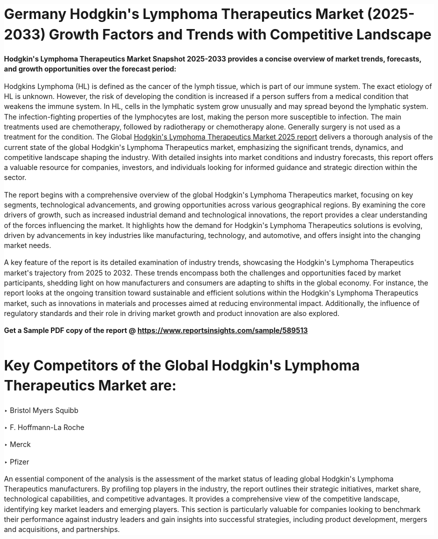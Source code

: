 # Germany Hodgkin&#39;s Lymphoma Therapeutics Market (2025-2033) Growth Factors and Trends with Competitive Landscape

<strong>Hodgkin&#39;s Lymphoma Therapeutics Market Snapshot 2025-2033 provides a concise overview of market trends, forecasts, and growth opportunities over the forecast period:</strong>

Hodgkins Lymphoma (HL) is defined as the cancer of the lymph tissue, which is part of our immune system. The exact etiology of HL is unknown. However, the risk of developing the condition is increased if a person suffers from a medical condition that weakens the immune system. In HL, cells in the lymphatic system grow unusually and may spread beyond the lymphatic system. The infection-fighting properties of the lymphocytes are lost, making the person more susceptible to infection. The main treatments used are chemotherapy, followed by radiotherapy or chemotherapy alone. Generally surgery is not used as a treatment for the condition. The Global <a href=https://www.reportsinsights.com/sample/589513>Hodgkin&#39;s Lymphoma Therapeutics Market 2025 report</a> delivers a thorough analysis of the current state of the global Hodgkin&#39;s Lymphoma Therapeutics market, emphasizing the significant trends, dynamics, and competitive landscape shaping the industry. With detailed insights into market conditions and industry forecasts, this report offers a valuable resource for companies, investors, and individuals looking for informed guidance and strategic direction within the sector.

The report begins with a comprehensive overview of the global Hodgkin&#39;s Lymphoma Therapeutics market, focusing on key segments, technological advancements, and growing opportunities across various geographical regions. By examining the core drivers of growth, such as increased industrial demand and technological innovations, the report provides a clear understanding of the forces influencing the market. It highlights how the demand for Hodgkin&#39;s Lymphoma Therapeutics solutions is evolving, driven by advancements in key industries like manufacturing, technology, and automotive, and offers insight into the changing market needs.

A key feature of the report is its detailed examination of industry trends, showcasing the Hodgkin&#39;s Lymphoma Therapeutics market's trajectory from 2025 to 2032. These trends encompass both the challenges and opportunities faced by market participants, shedding light on how manufacturers and consumers are adapting to shifts in the global economy. For instance, the report looks at the ongoing transition toward sustainable and efficient solutions within the Hodgkin&#39;s Lymphoma Therapeutics market, such as innovations in materials and processes aimed at reducing environmental impact. Additionally, the influence of regulatory standards and their role in driving market growth and product innovation are also explored.

<strong>Get a Sample PDF copy of the report @ <a href=https://www.reportsinsights.com/sample/589513>https://www.reportsinsights.com/sample/589513</a></strong>

# <strong>Key Competitors of the Global Hodgkin&#39;s Lymphoma Therapeutics Market are:</strong>

‣ Bristol Myers Squibb

‣ F. Hoffmann-La Roche

‣ Merck

‣ Pfizer

An essential component of the analysis is the assessment of the market status of leading global Hodgkin&#39;s Lymphoma Therapeutics manufacturers. By profiling top players in the industry, the report outlines their strategic initiatives, market share, technological capabilities, and competitive advantages. It provides a comprehensive view of the competitive landscape, identifying key market leaders and emerging players. This section is particularly valuable for companies looking to benchmark their performance against industry leaders and gain insights into successful strategies, including product development, mergers and acquisitions, and partnerships.
